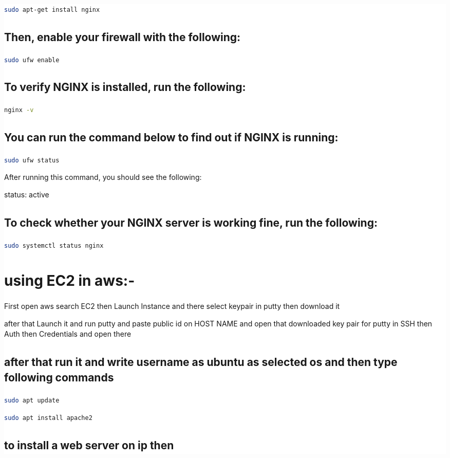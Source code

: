 ```bash
sudo apt-get install nginx
```

## Then, enable your firewall with the following:

```bash
sudo ufw enable
```

## To verify NGINX is installed, run the following:

```bash
nginx -v
```

## You can run the command below to find out if NGINX is running:

```bash
sudo ufw status
```

After running this command, you should see the following:

status: active

## To check whether your NGINX server is working fine, run the following:

```bash
sudo systemctl status nginx
```

# using EC2 in aws:-

First open aws search EC2 then Launch Instance and there select keypair in putty then download it

after that Launch it and run putty and paste public id on HOST NAME and open that downloaded key pair for putty in SSH then Auth then Credentials and open there

## after that run it and write username as ubuntu as selected os and then type following commands

```bash
sudo apt update
```


```bash
sudo apt install apache2
```

## to install a web server on ip then
